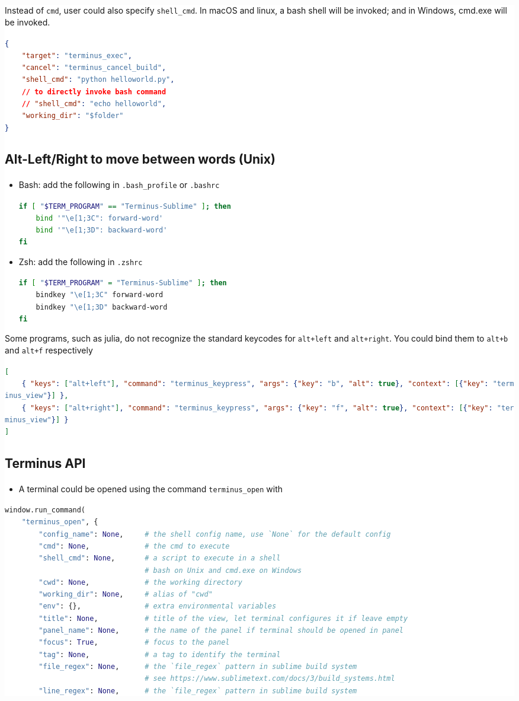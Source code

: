 Instead of `cmd`, user could also specify `shell_cmd`. In macOS and linux, a bash shell will be invoked; and in Windows, cmd.exe will be invoked.

```json
{
    "target": "terminus_exec",
    "cancel": "terminus_cancel_build",
    "shell_cmd": "python helloworld.py",
    // to directly invoke bash command
    // "shell_cmd": "echo helloworld",
    "working_dir": "$folder"
}
```

## Alt-Left/Right to move between words (Unix)

- Bash: add the following in `.bash_profile` or `.bashrc`

    ```sh
    if [ "$TERM_PROGRAM" == "Terminus-Sublime" ]; then
        bind '"\e[1;3C": forward-word'
        bind '"\e[1;3D": backward-word'
    fi
    ```

- Zsh: add the following in `.zshrc`

    ```sh
    if [ "$TERM_PROGRAM" = "Terminus-Sublime" ]; then
        bindkey "\e[1;3C" forward-word
        bindkey "\e[1;3D" backward-word
    fi
    ```

Some programs, such as julia, do not recognize the standard keycodes for `alt+left` and `alt+right`. You could
bind them to `alt+b` and `alt+f` respectively
```json
[
    { "keys": ["alt+left"], "command": "terminus_keypress", "args": {"key": "b", "alt": true}, "context": [{"key": "terminus_view"}] },
    { "keys": ["alt+right"], "command": "terminus_keypress", "args": {"key": "f", "alt": true}, "context": [{"key": "terminus_view"}] }
]
```

## Terminus API

- A terminal could be opened using the command `terminus_open` with

```py
window.run_command(
    "terminus_open", {
        "config_name": None,     # the shell config name, use `None` for the default config
        "cmd": None,             # the cmd to execute
        "shell_cmd": None,       # a script to execute in a shell
                                 # bash on Unix and cmd.exe on Windows
        "cwd": None,             # the working directory
        "working_dir": None,     # alias of "cwd"
        "env": {},               # extra environmental variables
        "title": None,           # title of the view, let terminal configures it if leave empty
        "panel_name": None,      # the name of the panel if terminal should be opened in panel
        "focus": True,           # focus to the panel
        "tag": None,             # a tag to identify the terminal
        "file_regex": None,      # the `file_regex` pattern in sublime build system
                                 # see https://www.sublimetext.com/docs/3/build_systems.html
        "line_regex": None,      # the `file_regex` pattern in sublime build system
```